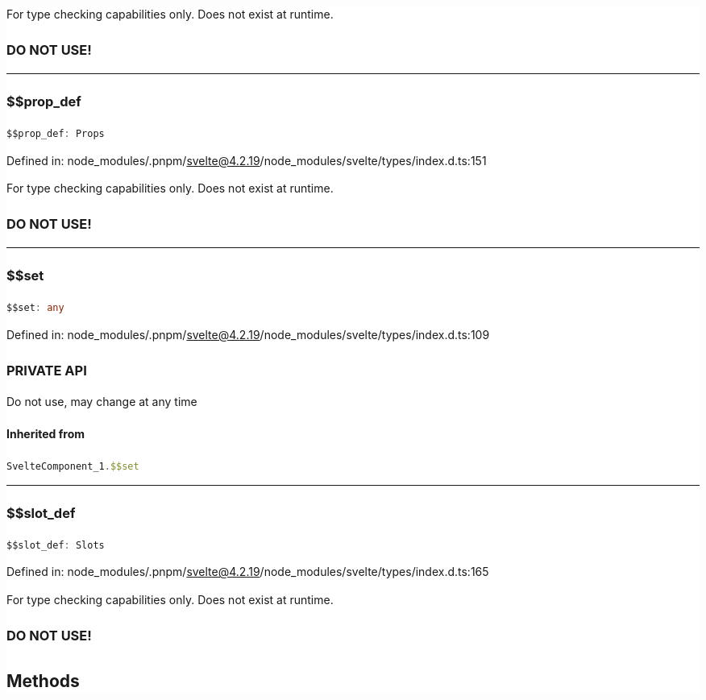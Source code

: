 For type checking capabilities only.
Does not exist at runtime.

### DO NOT USE!

---

### $$prop_def

```ts
$$prop_def: Props
```

Defined in: node_modules/.pnpm/svelte@4.2.19/node_modules/svelte/types/index.d.ts:151

For type checking capabilities only.
Does not exist at runtime.

### DO NOT USE!

---

### $$set

```ts
$$set: any
```

Defined in: node_modules/.pnpm/svelte@4.2.19/node_modules/svelte/types/index.d.ts:109

### PRIVATE API

Do not use, may change at any time

#### Inherited from

```ts
SvelteComponent_1.$$set
```

---

### $$slot_def

```ts
$$slot_def: Slots
```

Defined in: node_modules/.pnpm/svelte@4.2.19/node_modules/svelte/types/index.d.ts:165

For type checking capabilities only.
Does not exist at runtime.

### DO NOT USE!

## Methods
